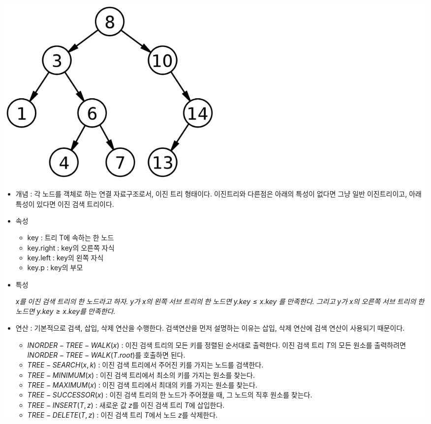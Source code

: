 <img src='/assets/images/bst/1.png' width="50%" height="50%" />

- 개념 : 각 노드를 객체로 하는 연결 자료구조로서, 이진 트리 형태이다. 이진트리와 다른점은 아래의 특성이 없다면 그냥 일반 이진트리이고, 아래 특성이 있다면 이진 검색 트리이다.
- 속성
  - key : 트리 T에 속하는 한 노드
  - key.right : key의 오른쪽 자식
  - key.left : key의 왼쪽 자식
  - key.p : key의 부모
- 특성

  *x를 이진 검색 트리의 한 노드라고 하자. y가 x의 왼쪽 서브 트리의 한 노드면 $y.key \le x.key$ 를 만족한다. 그리고 y가 x의 오른쪽 서브 트리의 한 노드면 $y.key \ge x.key$를 만족한다.*

- 연산
: 기본적으로 검색, 삽입, 삭제 연산을 수행한다. 검색연산을 먼저 설명하는 이유는 삽입, 삭제 연산에 검색 연산이 사용되기 때문이다.
  - $INORDER-TREE-WALK(x)$ : 이진 검색 트리의 모든 키를 정렬된 순서대로 출력한다. 이진 검색 트리 $T$의 모든 원소를 출력하려면 $INORDER-TREE-WALK(T.root)$를 호출하면 된다.
  - $TREE-SEARCH(x,k)$ : 이진 검색 트리에서 주어진 키를 가지는 노드를 검색한다.
  - $TREE-MINIMUM(x)$ : 이진 검색 트리에서 최소의 키를 가지는 원소를 찾는다.
  - $TREE-MAXIMUM(x)$ : 이진 검색 트리에서 최대의 키를 가지는 원소를 찾는다.
  - $TREE-SUCCESSOR(x)$ : 이진 검색 트리의 한 노드가 주어졌을 때, 그 노드의 직후 원소를 찾는다.
  - $TREE-INSERT(T,z)$ : 새로운 값 $z$를 이진 검색 트리 $T$에 삽입한다.
  - $TREE-DELETE(T,z)$ : 이진 검색 트리 $T$에서 노드 $z$를 삭제한다.

